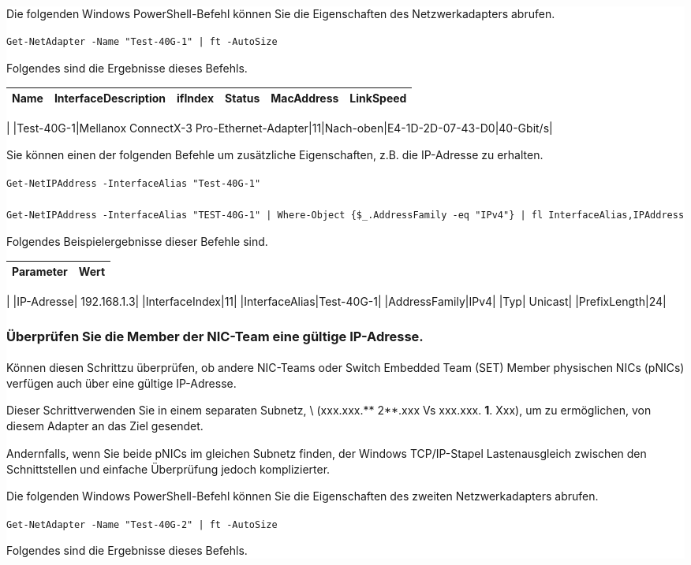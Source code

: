 Die folgenden Windows PowerShell-Befehl können Sie die Eigenschaften des Netzwerkadapters abrufen.

    Get-NetAdapter -Name "Test-40G-1" | ft -AutoSize
     
Folgendes sind die Ergebnisse dieses Befehls.

|Name|InterfaceDescription|ifIndex|Status|MacAddress|LinkSpeed|
|-----|--------------------|-------|-----|----------|---------|
|
|Test-40G-1|Mellanox ConnectX-3 Pro-Ethernet-Adapter|11|Nach-oben|E4-1D-2D-07-43-D0|40-Gbit/s|

Sie können einen der folgenden Befehle um zusätzliche Eigenschaften, z.B. die IP-Adresse zu erhalten.

    Get-NetIPAddress -InterfaceAlias "Test-40G-1"

    Get-NetIPAddress -InterfaceAlias "TEST-40G-1" | Where-Object {$_.AddressFamily -eq "IPv4"} | fl InterfaceAlias,IPAddress
    
Folgendes Beispielergebnisse dieser Befehle sind.

|Parameter|Wert|
|---------|-----|
|
|IP-Adresse| 192.168.1.3|
|InterfaceIndex|11|
|InterfaceAlias|Test-40G-1|
|AddressFamily|IPv4|
|Typ| Unicast|
|PrefixLength|24|

### <a name="verify-that-nic-team-member-has-a-valid-ip-address"></a>Überprüfen Sie die Member der NIC-Team eine gültige IP-Adresse.

Können diesen Schrittzu überprüfen, ob andere NIC-Teams oder Switch Embedded Team \(SET\) Member physischen NICs \(pNICs\) verfügen auch über eine gültige IP-Adresse.

Dieser Schrittverwenden Sie in einem separaten Subnetz, \ (xxx.xxx.** 2**.xxx Vs xxx.xxx. **1**. Xxx\), um zu ermöglichen, von diesem Adapter an das Ziel gesendet. 

Andernfalls, wenn Sie beide pNICs im gleichen Subnetz finden, der Windows TCP/IP-Stapel Lastenausgleich zwischen den Schnittstellen und einfache Überprüfung jedoch komplizierter.

Die folgenden Windows PowerShell-Befehl können Sie die Eigenschaften des zweiten Netzwerkadapters abrufen.

    Get-NetAdapter -Name "Test-40G-2" | ft -AutoSize

Folgendes sind die Ergebnisse dieses Befehls.
